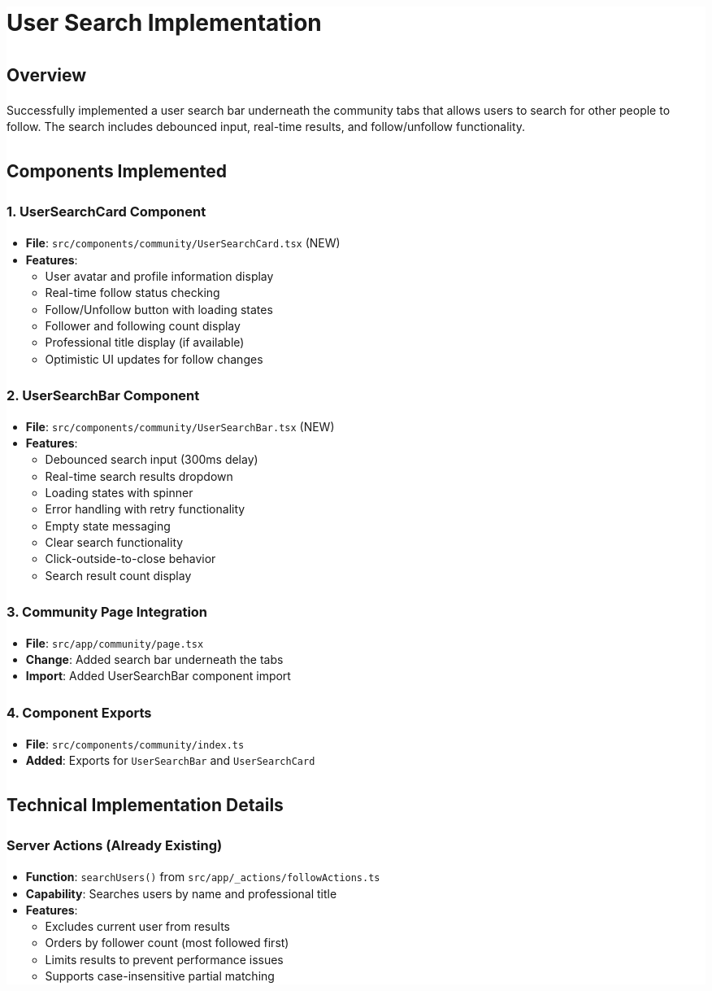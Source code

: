 # User Search Implementation

## Overview
Successfully implemented a user search bar underneath the community tabs that allows users to search for other people to follow. The search includes debounced input, real-time results, and follow/unfollow functionality.

## Components Implemented

### 1. UserSearchCard Component
- **File**: `src/components/community/UserSearchCard.tsx` (NEW)
- **Features**:
  - User avatar and profile information display
  - Real-time follow status checking
  - Follow/Unfollow button with loading states
  - Follower and following count display
  - Professional title display (if available)
  - Optimistic UI updates for follow changes

### 2. UserSearchBar Component
- **File**: `src/components/community/UserSearchBar.tsx` (NEW)
- **Features**:
  - Debounced search input (300ms delay)
  - Real-time search results dropdown
  - Loading states with spinner
  - Error handling with retry functionality
  - Empty state messaging
  - Clear search functionality
  - Click-outside-to-close behavior
  - Search result count display

### 3. Community Page Integration
- **File**: `src/app/community/page.tsx`
- **Change**: Added search bar underneath the tabs
- **Import**: Added UserSearchBar component import

### 4. Component Exports
- **File**: `src/components/community/index.ts`
- **Added**: Exports for `UserSearchBar` and `UserSearchCard`

## Technical Implementation Details

### Server Actions (Already Existing)
- **Function**: `searchUsers()` from `src/app/_actions/followActions.ts`
- **Capability**: Searches users by name and professional title
- **Features**:
  - Excludes current user from results
  - Orders by follower count (most followed first)
  - Limits results to prevent performance issues
  - Supports case-insensitive partial matching

